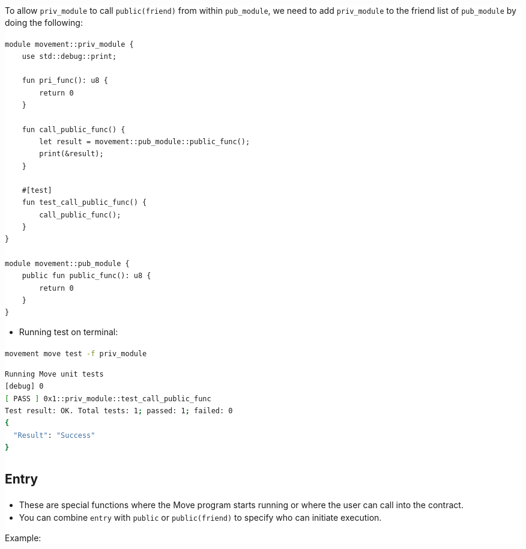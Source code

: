 To allow `priv_module` to call `public(friend)` from within
`pub_module`, we need to add `priv_module` to the friend list of
`pub_module` by doing the following:

``` move
module movement::priv_module {
    use std::debug::print;

    fun pri_func(): u8 {
        return 0
    }

    fun call_public_func() {
        let result = movement::pub_module::public_func();
        print(&result);
    }

    #[test]
    fun test_call_public_func() {
        call_public_func();
    }
}

module movement::pub_module {
    public fun public_func(): u8 {
        return 0
    }
}
```

-   Running test on terminal:

``` bash
movement move test -f priv_module
```

``` bash
Running Move unit tests
[debug] 0
[ PASS ] 0x1::priv_module::test_call_public_func
Test result: OK. Total tests: 1; passed: 1; failed: 0
{
  "Result": "Success"
}
```

## Entry

-   These are special functions where the Move program starts running or
    where the user can call into the contract.
-   You can combine `entry` with `public` or `public(friend)` to specify
    who can initiate execution.

Example:
